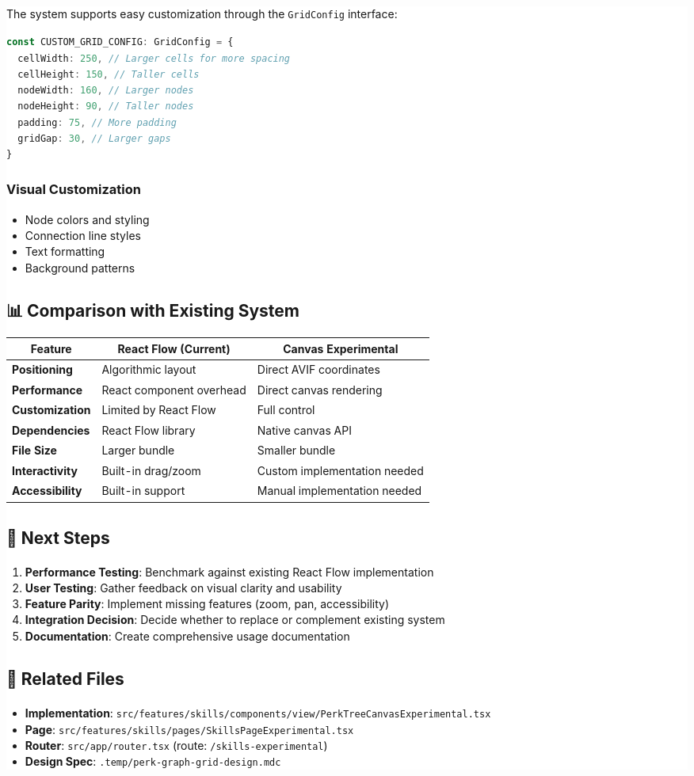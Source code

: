 The system supports easy customization through the `GridConfig` interface:

```typescript
const CUSTOM_GRID_CONFIG: GridConfig = {
  cellWidth: 250, // Larger cells for more spacing
  cellHeight: 150, // Taller cells
  nodeWidth: 160, // Larger nodes
  nodeHeight: 90, // Taller nodes
  padding: 75, // More padding
  gridGap: 30, // Larger gaps
}
```

### Visual Customization

- Node colors and styling
- Connection line styles
- Text formatting
- Background patterns

## 📊 Comparison with Existing System

| Feature           | React Flow (Current)     | Canvas Experimental          |
| ----------------- | ------------------------ | ---------------------------- |
| **Positioning**   | Algorithmic layout       | Direct AVIF coordinates      |
| **Performance**   | React component overhead | Direct canvas rendering      |
| **Customization** | Limited by React Flow    | Full control                 |
| **Dependencies**  | React Flow library       | Native canvas API            |
| **File Size**     | Larger bundle            | Smaller bundle               |
| **Interactivity** | Built-in drag/zoom       | Custom implementation needed |
| **Accessibility** | Built-in support         | Manual implementation needed |

## 🎯 Next Steps

1. **Performance Testing**: Benchmark against existing React Flow implementation
2. **User Testing**: Gather feedback on visual clarity and usability
3. **Feature Parity**: Implement missing features (zoom, pan, accessibility)
4. **Integration Decision**: Decide whether to replace or complement existing system
5. **Documentation**: Create comprehensive usage documentation

## 🔗 Related Files

- **Implementation**: `src/features/skills/components/view/PerkTreeCanvasExperimental.tsx`
- **Page**: `src/features/skills/pages/SkillsPageExperimental.tsx`
- **Router**: `src/app/router.tsx` (route: `/skills-experimental`)
- **Design Spec**: `.temp/perk-graph-grid-design.mdc`
